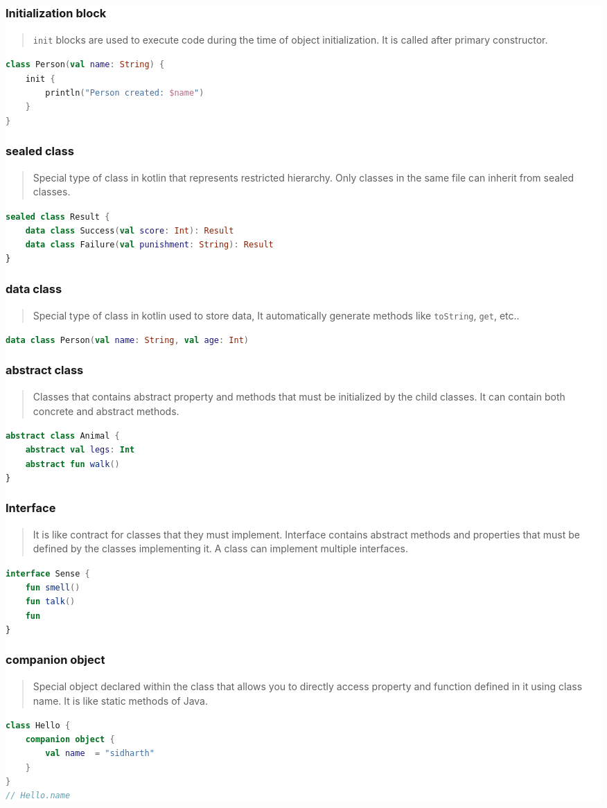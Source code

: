 ### Initialization block
> `init` blocks are used to execute code during the time of object initialization. It is called after primary constructor.
```kotlin
class Person(val name: String) {
    init {
        println("Person created: $name")
    }
}
```

### sealed class
> Special type of class in kotlin that represents restricted hierarchy. Only classes in the same file can inherit from sealed classes.
```kotlin
sealed class Result {
	data class Success(val score: Int): Result
	data class Failure(val punishment: String): Result
}
```

### data class
> Special type of class in kotlin used to store data, It automatically generate methods like `toString`, `get`, etc..
```kotlin
data class Person(val name: String, val age: Int)
```

### abstract class
> Classes that contains abstract property and methods that must be initialized by the child classes. It can contain both concrete and abstract methods.
```kotlin
abstract class Animal {
	abstract val legs: Int
	abstract fun walk()
}
```

### Interface
> It is like contract for classes that they must implement. Interface contains abstract methods and properties that must be defined by the classes implementing it. A class can implement multiple interfaces.
```kotlin
interface Sense {
	fun smell()
	fun talk()
	fun 
}
```

### companion object
> Special object declared within the class that allows you to directly access property and function defined in it using class name. It is like static methods of Java.
```kotlin
class Hello {
	companion object {
		val name  = "sidharth"
	}
}
// Hello.name
```
